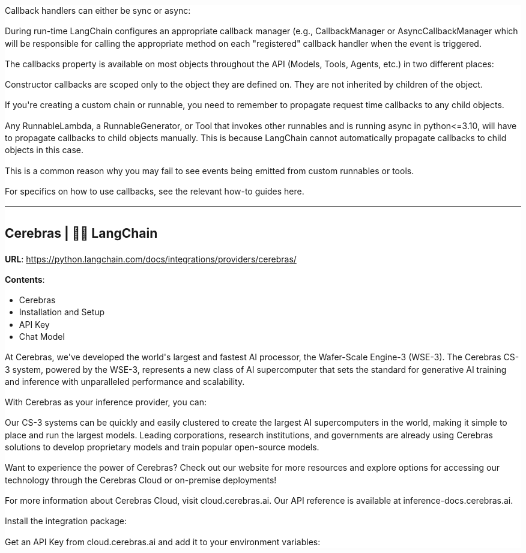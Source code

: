 Callback handlers can either be sync or async:

During run-time LangChain configures an appropriate callback manager (e.g., CallbackManager or AsyncCallbackManager which will be responsible for calling the appropriate method on each "registered" callback handler when the event is triggered.

The callbacks property is available on most objects throughout the API (Models, Tools, Agents, etc.) in two different places:

Constructor callbacks are scoped only to the object they are defined on. They are not inherited by children of the object.

If you're creating a custom chain or runnable, you need to remember to propagate request time callbacks to any child objects.

Any RunnableLambda, a RunnableGenerator, or Tool that invokes other runnables and is running async in python<=3.10, will have to propagate callbacks to child objects manually. This is because LangChain cannot automatically propagate callbacks to child objects in this case.

This is a common reason why you may fail to see events being emitted from custom runnables or tools.

For specifics on how to use callbacks, see the relevant how-to guides here.

---

## Cerebras | 🦜️🔗 LangChain

**URL**: https://python.langchain.com/docs/integrations/providers/cerebras/

**Contents**:
- Cerebras
- Installation and Setup​
- API Key​
- Chat Model​

At Cerebras, we've developed the world's largest and fastest AI processor, the Wafer-Scale Engine-3 (WSE-3). The Cerebras CS-3 system, powered by the WSE-3, represents a new class of AI supercomputer that sets the standard for generative AI training and inference with unparalleled performance and scalability.

With Cerebras as your inference provider, you can:

Our CS-3 systems can be quickly and easily clustered to create the largest AI supercomputers in the world, making it simple to place and run the largest models. Leading corporations, research institutions, and governments are already using Cerebras solutions to develop proprietary models and train popular open-source models.

Want to experience the power of Cerebras? Check out our website for more resources and explore options for accessing our technology through the Cerebras Cloud or on-premise deployments!

For more information about Cerebras Cloud, visit cloud.cerebras.ai. Our API reference is available at inference-docs.cerebras.ai.

Install the integration package:

Get an API Key from cloud.cerebras.ai and add it to your environment variables:
